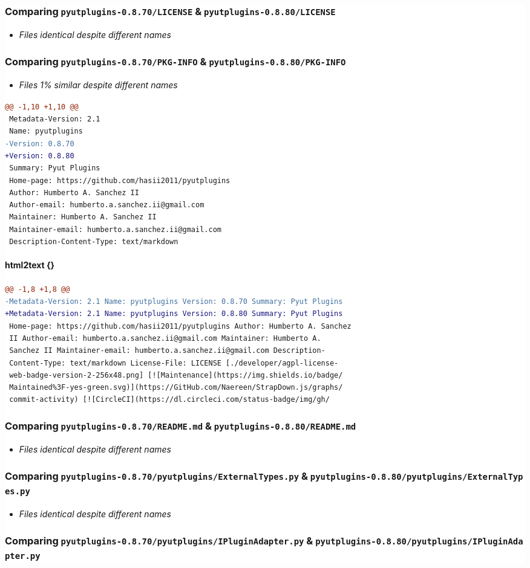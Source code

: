 ### Comparing `pyutplugins-0.8.70/LICENSE` & `pyutplugins-0.8.80/LICENSE`

 * *Files identical despite different names*

### Comparing `pyutplugins-0.8.70/PKG-INFO` & `pyutplugins-0.8.80/PKG-INFO`

 * *Files 1% similar despite different names*

```diff
@@ -1,10 +1,10 @@
 Metadata-Version: 2.1
 Name: pyutplugins
-Version: 0.8.70
+Version: 0.8.80
 Summary: Pyut Plugins
 Home-page: https://github.com/hasii2011/pyutplugins
 Author: Humberto A. Sanchez II
 Author-email: humberto.a.sanchez.ii@gmail.com
 Maintainer: Humberto A. Sanchez II
 Maintainer-email: humberto.a.sanchez.ii@gmail.com
 Description-Content-Type: text/markdown
```

#### html2text {}

```diff
@@ -1,8 +1,8 @@
-Metadata-Version: 2.1 Name: pyutplugins Version: 0.8.70 Summary: Pyut Plugins
+Metadata-Version: 2.1 Name: pyutplugins Version: 0.8.80 Summary: Pyut Plugins
 Home-page: https://github.com/hasii2011/pyutplugins Author: Humberto A. Sanchez
 II Author-email: humberto.a.sanchez.ii@gmail.com Maintainer: Humberto A.
 Sanchez II Maintainer-email: humberto.a.sanchez.ii@gmail.com Description-
 Content-Type: text/markdown License-File: LICENSE [./developer/agpl-license-
 web-badge-version-2-256x48.png] [![Maintenance](https://img.shields.io/badge/
 Maintained%3F-yes-green.svg)](https://GitHub.com/Naereen/StrapDown.js/graphs/
 commit-activity) [![CircleCI](https://dl.circleci.com/status-badge/img/gh/
```

### Comparing `pyutplugins-0.8.70/README.md` & `pyutplugins-0.8.80/README.md`

 * *Files identical despite different names*

### Comparing `pyutplugins-0.8.70/pyutplugins/ExternalTypes.py` & `pyutplugins-0.8.80/pyutplugins/ExternalTypes.py`

 * *Files identical despite different names*

### Comparing `pyutplugins-0.8.70/pyutplugins/IPluginAdapter.py` & `pyutplugins-0.8.80/pyutplugins/IPluginAdapter.py`
